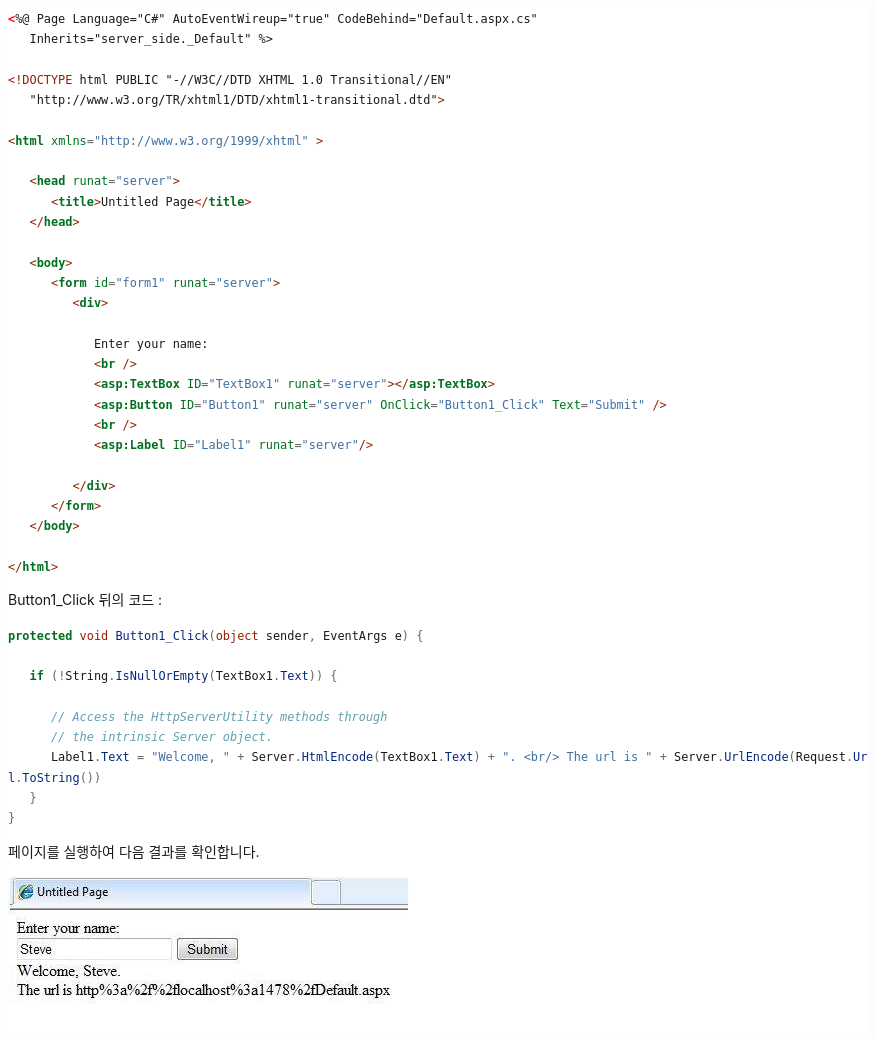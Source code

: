 ```html
<%@ Page Language="C#" AutoEventWireup="true" CodeBehind="Default.aspx.cs" 
   Inherits="server_side._Default" %>

<!DOCTYPE html PUBLIC "-//W3C//DTD XHTML 1.0 Transitional//EN" 
   "http://www.w3.org/TR/xhtml1/DTD/xhtml1-transitional.dtd">

<html xmlns="http://www.w3.org/1999/xhtml" >

   <head runat="server">
      <title>Untitled Page</title>
   </head>
   
   <body>
      <form id="form1" runat="server">
         <div>
            
            Enter your name:
            <br />
            <asp:TextBox ID="TextBox1" runat="server"></asp:TextBox>
            <asp:Button ID="Button1" runat="server" OnClick="Button1_Click" Text="Submit" />
            <br />
            <asp:Label ID="Label1" runat="server"/>

         </div>
      </form>
   </body>
   
</html>
```

Button1_Click 뒤의 코드 :

```csharp
protected void Button1_Click(object sender, EventArgs e) {

   if (!String.IsNullOrEmpty(TextBox1.Text)) {
   
      // Access the HttpServerUtility methods through
      // the intrinsic Server object.
      Label1.Text = "Welcome, " + Server.HtmlEncode(TextBox1.Text) + ". <br/> The url is " + Server.UrlEncode(Request.Url.ToString())
   }
}
```

페이지를 실행하여 다음 결과를 확인합니다.

![](./Images/asp.net_server_side.jpg)
